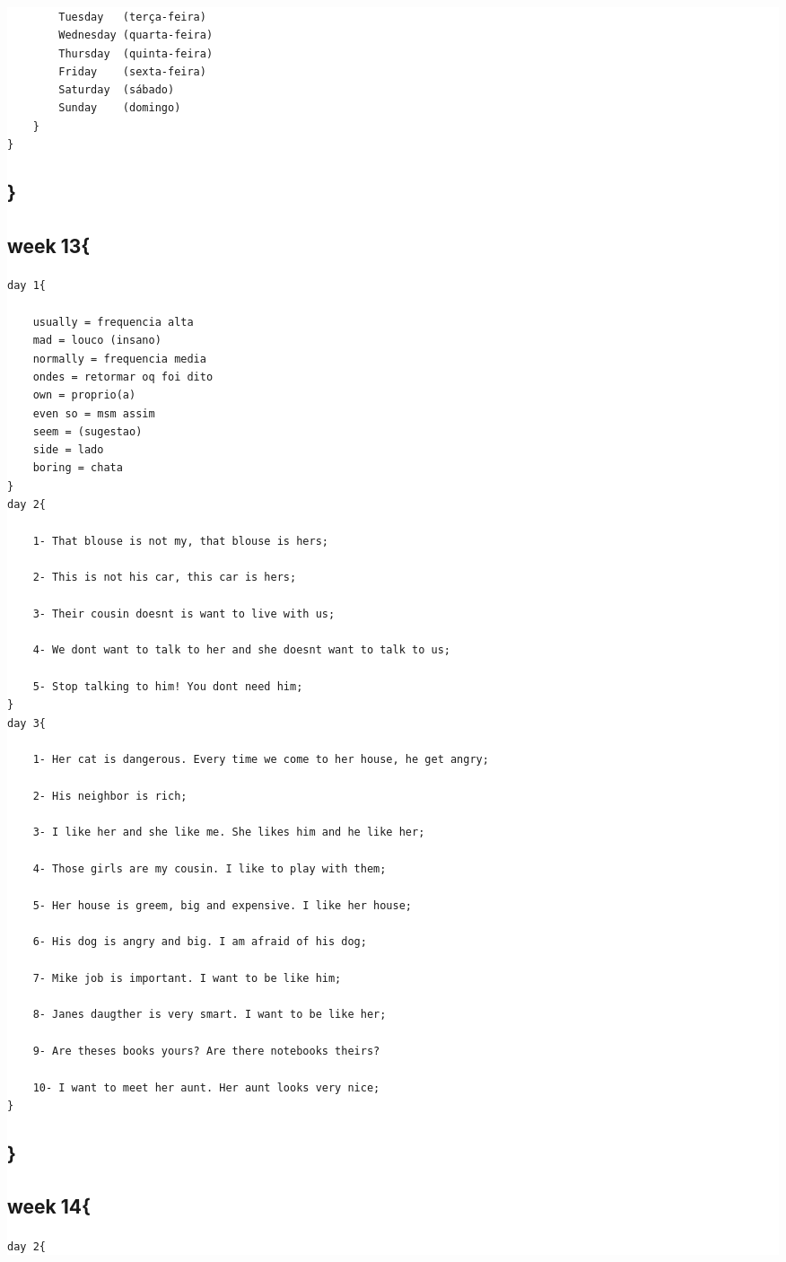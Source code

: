             Tuesday   (terça-feira)
            Wednesday (quarta-feira)
            Thursday  (quinta-feira)
            Friday    (sexta-feira)
            Saturday  (sábado)
            Sunday    (domingo)
        }
    }
}
------------------------------------------------------------------------
## week 13{
    day 1{

        usually = frequencia alta
        mad = louco (insano)
        normally = frequencia media
        ondes = retormar oq foi dito
        own = proprio(a)
        even so = msm assim
        seem = (sugestao)
        side = lado
        boring = chata
    }    
    day 2{

        1- That blouse is not my, that blouse is hers;

        2- This is not his car, this car is hers;

        3- Their cousin doesnt is want to live with us;

        4- We dont want to talk to her and she doesnt want to talk to us;

        5- Stop talking to him! You dont need him;
    }
    day 3{

        1- Her cat is dangerous. Every time we come to her house, he get angry;

        2- His neighbor is rich;

        3- I like her and she like me. She likes him and he like her;

        4- Those girls are my cousin. I like to play with them;

        5- Her house is greem, big and expensive. I like her house;

        6- His dog is angry and big. I am afraid of his dog;

        7- Mike job is important. I want to be like him;

        8- Janes daugther is very smart. I want to be like her;

        9- Are theses books yours? Are there notebooks theirs?

        10- I want to meet her aunt. Her aunt looks very nice;
    }
}
------------------------------------------------------------------------
## week 14{
    day 2{
